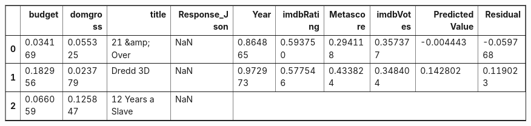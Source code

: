 

<div>
<style scoped>
    .dataframe tbody tr th:only-of-type {
        vertical-align: middle;
    }

    .dataframe tbody tr th {
        vertical-align: top;
    }

    .dataframe thead th {
        text-align: right;
    }
</style>
<table border="1" class="dataframe">
  <thead>
    <tr style="text-align: right;">
      <th></th>
      <th>budget</th>
      <th>domgross</th>
      <th>title</th>
      <th>Response_Json</th>
      <th>Year</th>
      <th>imdbRating</th>
      <th>Metascore</th>
      <th>imdbVotes</th>
      <th>Predicted Value</th>
      <th>Residual</th>
    </tr>
  </thead>
  <tbody>
    <tr>
      <th>0</th>
      <td>0.034169</td>
      <td>0.055325</td>
      <td>21 &amp;amp; Over</td>
      <td>NaN</td>
      <td>0.864865</td>
      <td>0.593750</td>
      <td>0.294118</td>
      <td>0.357377</td>
      <td>-0.004443</td>
      <td>-0.059768</td>
    </tr>
    <tr>
      <th>1</th>
      <td>0.182956</td>
      <td>0.023779</td>
      <td>Dredd 3D</td>
      <td>NaN</td>
      <td>0.972973</td>
      <td>0.577546</td>
      <td>0.433824</td>
      <td>0.348404</td>
      <td>0.142802</td>
      <td>0.119023</td>
    </tr>
    <tr>
      <th>2</th>
      <td>0.066059</td>
      <td>0.125847</td>
      <td>12 Years a Slave</td>
      <td>NaN</td>